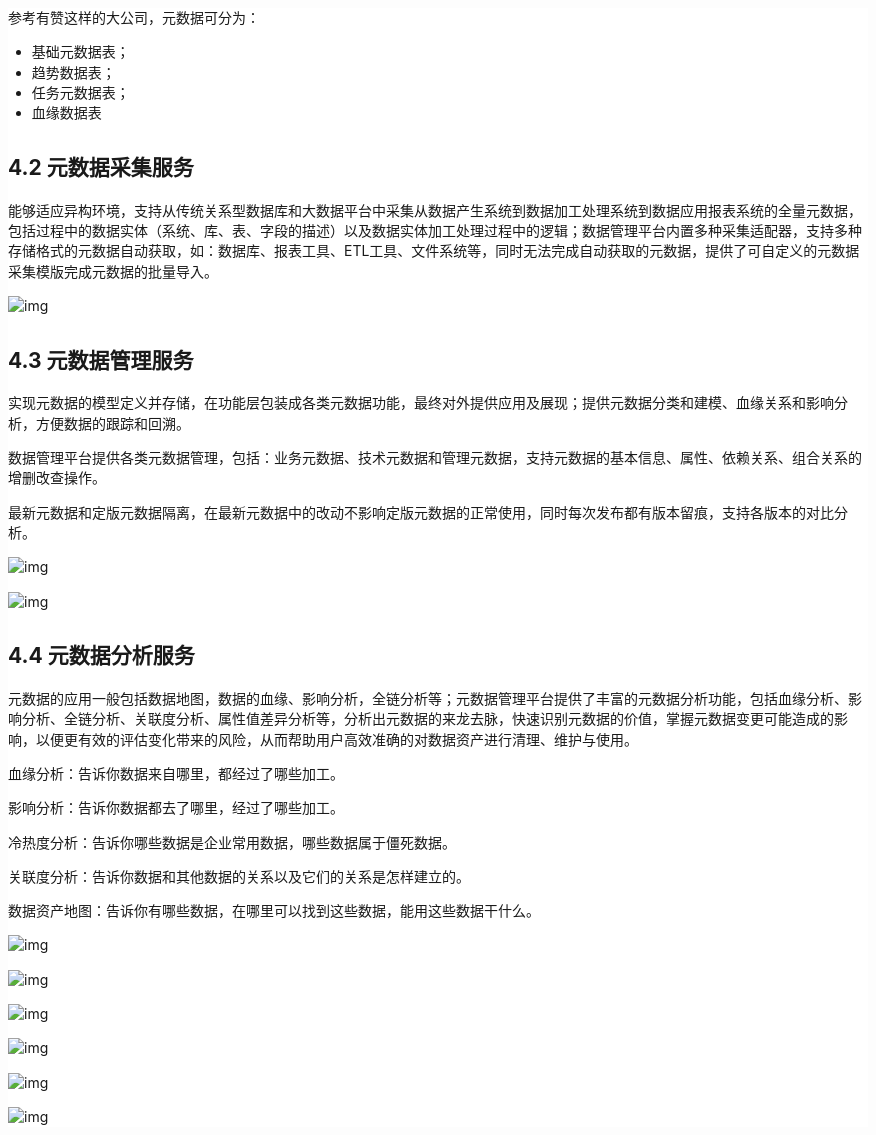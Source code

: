 参考有赞这样的大公司，元数据可分为：

- 基础元数据表；
- 趋势数据表；
- 任务元数据表；
- 血缘数据表

## 4.2 元数据采集服务

能够适应异构环境，支持从传统关系型数据库和大数据平台中采集从数据产生系统到数据加工处理系统到数据应用报表系统的全量元数据，包括过程中的数据实体（系统、库、表、字段的描述）以及数据实体加工处理过程中的逻辑；数据管理平台内置多种采集适配器，支持多种存储格式的元数据自动获取，如：数据库、报表工具、ETL工具、文件系统等，同时无法完成自动获取的元数据，提供了可自定义的元数据采集模版完成元数据的批量导入。

![img](https://img-blog.csdnimg.cn/img_convert/93db6a57bf87b626c3e217e066af6f82.png)

## 4.3 元数据管理服务

实现元数据的模型定义并存储，在功能层包装成各类元数据功能，最终对外提供应用及展现；提供元数据分类和建模、血缘关系和影响分析，方便数据的跟踪和回溯。

数据管理平台提供各类元数据管理，包括：业务元数据、技术元数据和管理元数据，支持元数据的基本信息、属性、依赖关系、组合关系的增删改查操作。

最新元数据和定版元数据隔离，在最新元数据中的改动不影响定版元数据的正常使用，同时每次发布都有版本留痕，支持各版本的对比分析。

![img](https://img-blog.csdnimg.cn/img_convert/a3e480029e26a0dc8d081f9681f3d1e4.png)

![img](https://img-blog.csdnimg.cn/img_convert/9c2c1c4c63f716aa7e2368c44481e76e.png)

## 4.4 元数据分析服务

元数据的应用一般包括数据地图，数据的血缘、影响分析，全链分析等；元数据管理平台提供了丰富的元数据分析功能，包括血缘分析、影响分析、全链分析、关联度分析、属性值差异分析等，分析出元数据的来龙去脉，快速识别元数据的价值，掌握元数据变更可能造成的影响，以便更有效的评估变化带来的风险，从而帮助用户高效准确的对数据资产进行清理、维护与使用。

血缘分析：告诉你数据来自哪里，都经过了哪些加工。

影响分析：告诉你数据都去了哪里，经过了哪些加工。

冷热度分析：告诉你哪些数据是企业常用数据，哪些数据属于僵死数据。

关联度分析：告诉你数据和其他数据的关系以及它们的关系是怎样建立的。

数据资产地图：告诉你有哪些数据，在哪里可以找到这些数据，能用这些数据干什么。

![img](https://img-blog.csdnimg.cn/img_convert/8693493150541ef61fbb06554af9208d.png)

![img](https://img-blog.csdnimg.cn/img_convert/43cf4897498411c57172f60847fdc0d4.png)

![img](https://img-blog.csdnimg.cn/img_convert/b82faa45396d4653a7659a1015708595.png)

![img](https://img-blog.csdnimg.cn/img_convert/18c280d1a9d4f0550e4afe712c4a650f.png)

![img](https://img-blog.csdnimg.cn/img_convert/d245a4d7464df063684dda4a2ece7873.png)

![img](https://img-blog.csdnimg.cn/img_convert/41d19625095fa87983138137cd43b12e.png)
